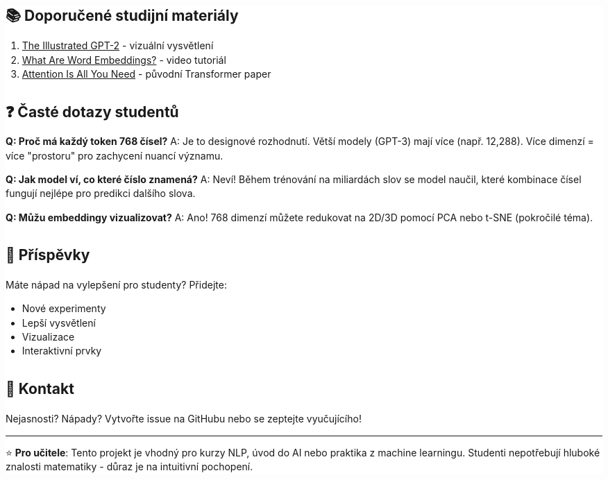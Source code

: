 ## 📚 Doporučené studijní materiály

1. [The Illustrated GPT-2](https://jalammar.github.io/illustrated-gpt2/) - vizuální vysvětlení
2. [What Are Word Embeddings?](https://www.youtube.com/watch?v=viZrOnJclY0) - video tutoriál
3. [Attention Is All You Need](https://arxiv.org/abs/1706.03762) - původní Transformer paper

## ❓ Časté dotazy studentů

**Q: Proč má každý token 768 čísel?**
A: Je to designové rozhodnutí. Větší modely (GPT-3) mají více (např. 12,288). Více dimenzí = více "prostoru" pro zachycení nuancí významu.

**Q: Jak model ví, co které číslo znamená?**
A: Neví! Během trénování na miliardách slov se model naučil, které kombinace čísel fungují nejlépe pro predikci dalšího slova.

**Q: Můžu embeddingy vizualizovat?**
A: Ano! 768 dimenzí můžete redukovat na 2D/3D pomocí PCA nebo t-SNE (pokročilé téma).

## 🤝 Příspěvky

Máte nápad na vylepšení pro studenty? Přidejte:
- Nové experimenty
- Lepší vysvětlení
- Vizualizace
- Interaktivní prvky

## 📧 Kontakt

Nejasnosti? Nápady? Vytvořte issue na GitHubu nebo se zeptejte vyučujícího!

---
⭐ **Pro učitele**: Tento projekt je vhodný pro kurzy NLP, úvod do AI nebo praktika z machine learningu. Studenti nepotřebují hluboké znalosti matematiky - důraz je na intuitivní pochopení.